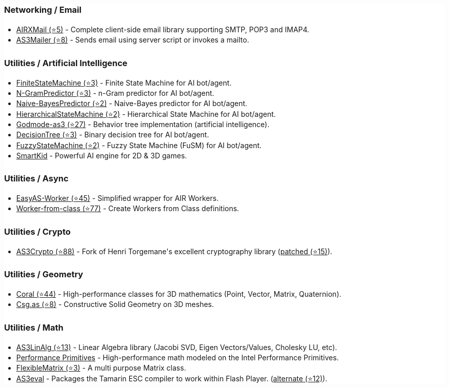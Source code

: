 ### Networking / Email

*   [AIRXMail (⭐5)](https://github.com/hgupta9/AirXMail) - Complete client-side email library supporting SMTP, POP3 and IMAP4.
*   [AS3Mailer (⭐8)](https://github.com/Matan/AS3Mailer) - Sends email using server script or invokes a mailto.

### Utilities / Artificial Intelligence

*   [FiniteStateMachine (⭐3)](https://github.com/pzUH/FiniteStateMachine) - Finite State Machine for AI bot/agent.
*   [N-GramPredictor (⭐3)](https://github.com/pzUH/N-GramPredictor) - n-Gram predictor for AI bot/agent.
*   [Naive-BayesPredictor (⭐2)](https://github.com/pzUH/Naive-BayesPredictor) - Naive-Bayes predictor for AI bot/agent.
*   [HierarchicalStateMachine (⭐2)](https://github.com/pzUH/HierarchicalStateMachine) - Hierarchical State Machine for AI bot/agent.
*   [Godmode-as3 (⭐27)](https://github.com/tconkling/godmode-as3) - Behavior tree implementation (artificial intelligence).
*   [DecisionTree (⭐3)](https://github.com/pzUH/DecisionTree) - Binary decision tree for AI bot/agent.
*   [FuzzyStateMachine (⭐2)](https://github.com/pzUH/FuzzyStateMachine) - Fuzzy State Machine (FuSM) for AI bot/agent.
*   [SmartKid](https://github.com/skyfeiyun/SmartKid) - Powerful AI engine for 2D & 3D games.

### Utilities / Async

*   [EasyAS-Worker (⭐45)](https://github.com/myflashlab/easyAS-Worker) - Simplified wrapper for AIR Workers.
*   [Worker-from-class (⭐77)](https://github.com/bortsen/worker-from-class) - Create Workers from Class definitions.

### Utilities / Crypto

*   [AS3Crypto (⭐88)](https://github.com/timkurvers/as3-crypto) - Fork of Henri Torgemane's excellent cryptography library ([patched (⭐15)](https://github.com/lyokato/as3crypto_patched)).

### Utilities / Geometry

*   [Coral (⭐44)](https://github.com/richardlord/Coral) - High-performance classes for 3D mathematics (Point, Vector, Matrix, Quaternion).
*   [Csg.as (⭐8)](https://github.com/timknip/csg.as) - Constructive Solid Geometry on 3D meshes.

### Utilities / Math

*   [AS3LinAlg (⭐13)](https://github.com/inspirit/AS3LinAlg) - Linear Algebra library (Jacobi SVD, Eigen Vectors/Values, Cholesky LU, etc).
*   [Performance Primitives](https://github.com/martinkallman/performance-as3) - High-performance math modeled on the Intel Performance Primitives.
*   [FlexibleMatrix (⭐3)](https://github.com/Lukx/FlexibleMatrix) - A multi purpose Matrix class.
*   [AS3eval](http://eval.hurlant.com/) - Packages the Tamarin ESC compiler to work within Flash Player. ([alternate (⭐12)](https://github.com/SimonRichardson/as3-eval)).
